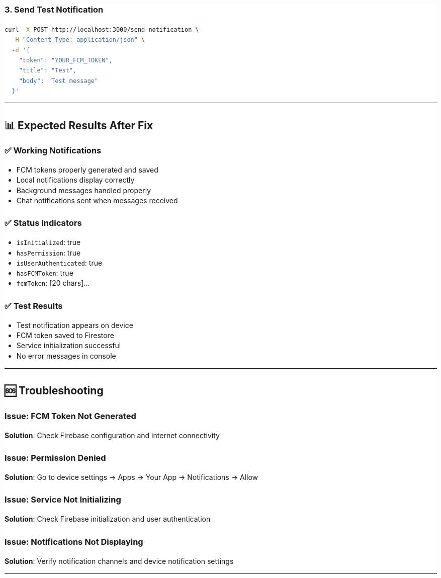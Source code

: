 ### **3. Send Test Notification**
```bash
curl -X POST http://localhost:3000/send-notification \
  -H "Content-Type: application/json" \
  -d '{
    "token": "YOUR_FCM_TOKEN",
    "title": "Test",
    "body": "Test message"
  }'
```

---

## 📊 **Expected Results After Fix**

### **✅ Working Notifications**
- FCM tokens properly generated and saved
- Local notifications display correctly
- Background messages handled properly
- Chat notifications sent when messages received

### **✅ Status Indicators**
- `isInitialized`: true
- `hasPermission`: true
- `isUserAuthenticated`: true
- `hasFCMToken`: true
- `fcmToken`: [20 chars]...

### **✅ Test Results**
- Test notification appears on device
- FCM token saved to Firestore
- Service initialization successful
- No error messages in console

---

## 🆘 **Troubleshooting**

### **Issue: FCM Token Not Generated**
**Solution**: Check Firebase configuration and internet connectivity

### **Issue: Permission Denied**
**Solution**: Go to device settings → Apps → Your App → Notifications → Allow

### **Issue: Service Not Initializing**
**Solution**: Check Firebase initialization and user authentication

### **Issue: Notifications Not Displaying**
**Solution**: Verify notification channels and device notification settings

---
